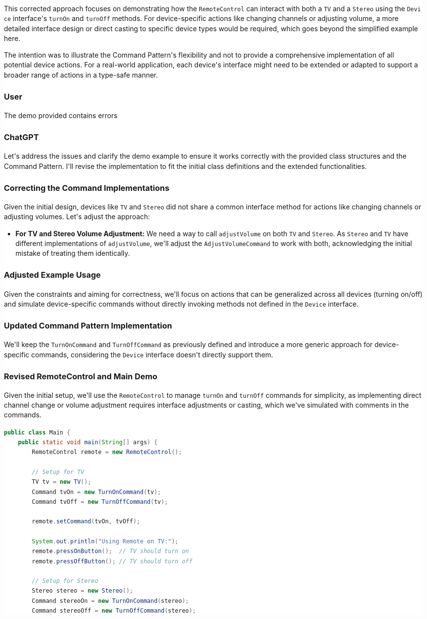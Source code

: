 
This corrected approach focuses on demonstrating how the `RemoteControl` can interact with both a `TV` and a `Stereo` using the `Device` interface's `turnOn` and `turnOff` methods. For device-specific actions like changing channels or adjusting volume, a more detailed interface design or direct casting to specific device types would be required, which goes beyond the simplified example here.

The intention was to illustrate the Command Pattern's flexibility and not to provide a comprehensive implementation of all potential device actions. For a real-world application, each device's interface might need to be extended or adapted to support a broader range of actions in a type-safe manner.

### User
The demo provided contains errors
### ChatGPT
Let's address the issues and clarify the demo example to ensure it works correctly with the provided class structures and the Command Pattern. I'll revise the implementation to fit the initial class definitions and the extended functionalities.

### Correcting the Command Implementations

Given the initial design, devices like `TV` and `Stereo` did not share a common interface method for actions like changing channels or adjusting volumes. Let's adjust the approach:

- **For TV and Stereo Volume Adjustment:** We need a way to call `adjustVolume` on both `TV` and `Stereo`. As `Stereo` and `TV` have different implementations of `adjustVolume`, we'll adjust the `AdjustVolumeCommand` to work with both, acknowledging the initial mistake of treating them identically.

### Adjusted Example Usage

Given the constraints and aiming for correctness, we'll focus on actions that can be generalized across all devices (turning on/off) and simulate device-specific commands without directly invoking methods not defined in the `Device` interface.

### Updated Command Pattern Implementation

We'll keep the `TurnOnCommand` and `TurnOffCommand` as previously defined and introduce a more generic approach for device-specific commands, considering the `Device` interface doesn't directly support them.

### Revised RemoteControl and Main Demo

Given the initial setup, we'll use the `RemoteControl` to manage `turnOn` and `turnOff` commands for simplicity, as implementing direct channel change or volume adjustment requires interface adjustments or casting, which we've simulated with comments in the commands.

```java
public class Main {
    public static void main(String[] args) {
        RemoteControl remote = new RemoteControl();

        // Setup for TV
        TV tv = new TV();
        Command tvOn = new TurnOnCommand(tv);
        Command tvOff = new TurnOffCommand(tv);

        remote.setCommand(tvOn, tvOff);

        System.out.println("Using Remote on TV:");
        remote.pressOnButton();  // TV should turn on
        remote.pressOffButton(); // TV should turn off

        // Setup for Stereo
        Stereo stereo = new Stereo();
        Command stereoOn = new TurnOnCommand(stereo);
        Command stereoOff = new TurnOffCommand(stereo);
```